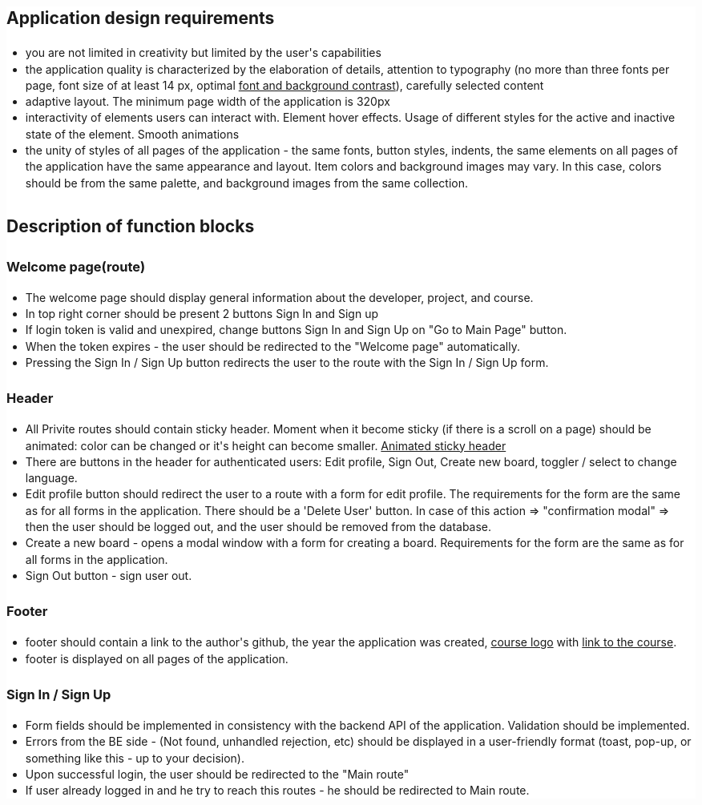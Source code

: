 ## Application design requirements

- you are not limited in creativity but limited by the user's capabilities
- the application quality is characterized by the elaboration of details, attention to typography (no more than three fonts per page, font size of at least 14 px, optimal [font and background contrast](https://snook.ca/technical/colour_contrast/colour.html)), carefully selected content
- adaptive layout. The minimum page width of the application is 320px
- interactivity of elements users can interact with. Element hover effects. Usage of different styles for the active and inactive state of the element. Smooth animations
- the unity of styles of all pages of the application - the same fonts, button styles, indents, the same elements on all pages of the application have the same appearance and layout. Item colors and background images may vary. In this case, colors should be from the same palette, and background images from the same collection.

## Description of function blocks

### Welcome page(route)

- The welcome page should display general information about the developer, project, and course.
- In top right corner should be present 2 buttons Sign In and Sign up
- If login token is valid and unexpired, change buttons Sign In and Sign Up on "Go to Main Page" button.
- When the token expires - the user should be redirected to the "Welcome page" automatically.
- Pressing the Sign In / Sign Up button redirects the user to the route with the Sign In / Sign Up form.

### Header

- All Privite routes should contain sticky header. Moment when it become sticky (if there is a scroll on a page) should be animated: color can be changed or it's height can become smaller. [Animated sticky header](https://www.youtube.com/watch?v=hR8UW5CvYgw)
- There are buttons in the header for authenticated users: Edit profile, Sign Out, Create new board, toggler / select to change language.
- Edit profile button should redirect the user to a route with a form for edit profile. The requirements for the form are the same as for all forms in the application. There should be a 'Delete User' button. In case of this action => "confirmation modal" => then the user should be logged out, and the user should be removed from the database.
- Create a new board - opens a modal window with a form for creating a board. Requirements for the form are the same as for all forms in the application.
- Sign Out button - sign user out.

### Footer

- footer should contain a link to the author's github, the year the application was created, [course logo](https://rs.school/images/rs_school_js.svg) with [link to the course](https://rs.school/react/).
- footer is displayed on all pages of the application.  

### Sign In / Sign Up

- Form fields should be implemented in consistency with the backend API of the application. Validation should be implemented.
- Errors from the BE side - (Not found, unhandled rejection, etc) should be displayed in a user-friendly format (toast, pop-up, or something like this - up to your decision).
- Upon successful login, the user should be redirected to the "Main route"
- If user already logged in and he try to reach this routes - he should be redirected to Main route.
